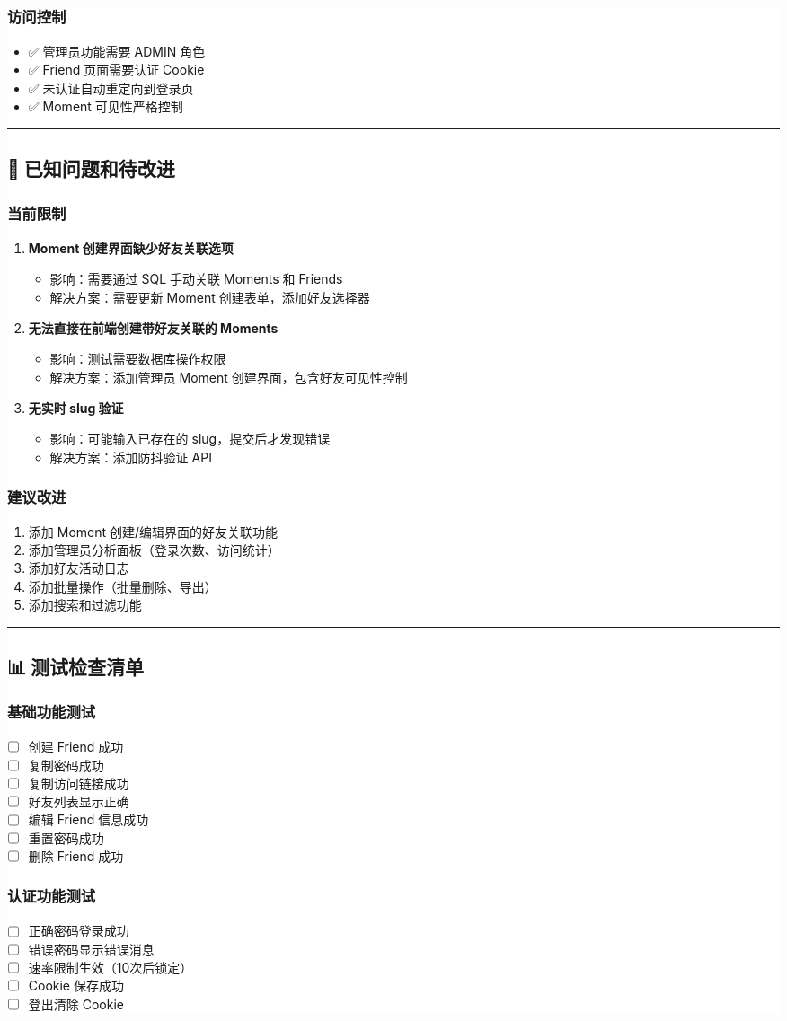 ### 访问控制

- ✅ 管理员功能需要 ADMIN 角色
- ✅ Friend 页面需要认证 Cookie
- ✅ 未认证自动重定向到登录页
- ✅ Moment 可见性严格控制

---

## 🐛 已知问题和待改进

### 当前限制

1. **Moment 创建界面缺少好友关联选项**
   - 影响：需要通过 SQL 手动关联 Moments 和 Friends
   - 解决方案：需要更新 Moment 创建表单，添加好友选择器

2. **无法直接在前端创建带好友关联的 Moments**
   - 影响：测试需要数据库操作权限
   - 解决方案：添加管理员 Moment 创建界面，包含好友可见性控制

3. **无实时 slug 验证**
   - 影响：可能输入已存在的 slug，提交后才发现错误
   - 解决方案：添加防抖验证 API

### 建议改进

1. 添加 Moment 创建/编辑界面的好友关联功能
2. 添加管理员分析面板（登录次数、访问统计）
3. 添加好友活动日志
4. 添加批量操作（批量删除、导出）
5. 添加搜索和过滤功能

---

## 📊 测试检查清单

### 基础功能测试

- [ ] 创建 Friend 成功
- [ ] 复制密码成功
- [ ] 复制访问链接成功
- [ ] 好友列表显示正确
- [ ] 编辑 Friend 信息成功
- [ ] 重置密码成功
- [ ] 删除 Friend 成功

### 认证功能测试

- [ ] 正确密码登录成功
- [ ] 错误密码显示错误消息
- [ ] 速率限制生效（10次后锁定）
- [ ] Cookie 保存成功
- [ ] 登出清除 Cookie
